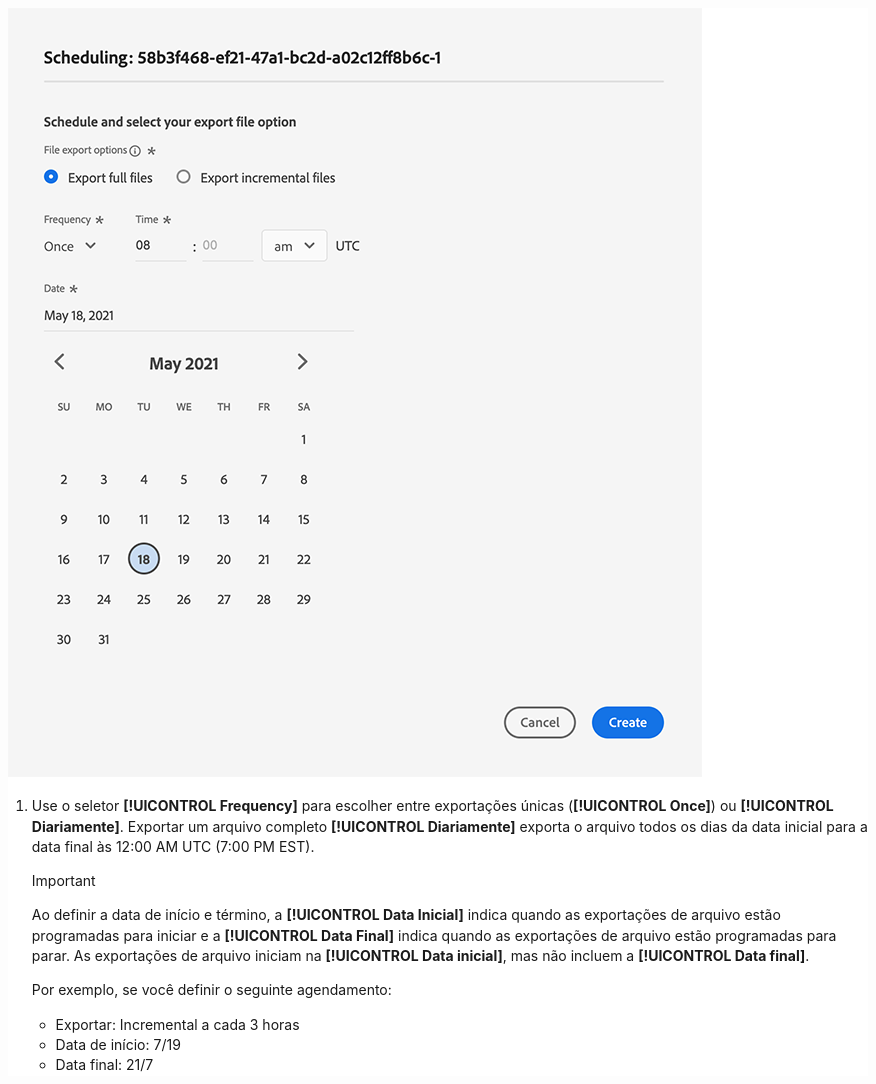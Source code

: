 ![Exportar arquivos completos](../assets/ui/activate-destinations/export-full-files.png)

1. Use o seletor **[!UICONTROL Frequency]** para escolher entre exportações únicas (**[!UICONTROL Once]**) ou **[!UICONTROL Diariamente]**. Exportar um arquivo completo **[!UICONTROL Diariamente]** exporta o arquivo todos os dias da data inicial para a data final às 12:00 AM UTC (7:00 PM EST).

   >[!IMPORTANT]
   >
   >Ao definir a data de início e término, a **[!UICONTROL Data Inicial]** indica quando as exportações de arquivo estão programadas para iniciar e a **[!UICONTROL Data Final]** indica quando as exportações de arquivo estão programadas para parar. As exportações de arquivo iniciam na **[!UICONTROL Data inicial]**, mas não incluem a **[!UICONTROL Data final]**.
   >
   >Por exemplo, se você definir o seguinte agendamento:
   >
   >* Exportar: Incremental a cada 3 horas
   >* Data de início: 7/19
   >* Data final: 21/7
